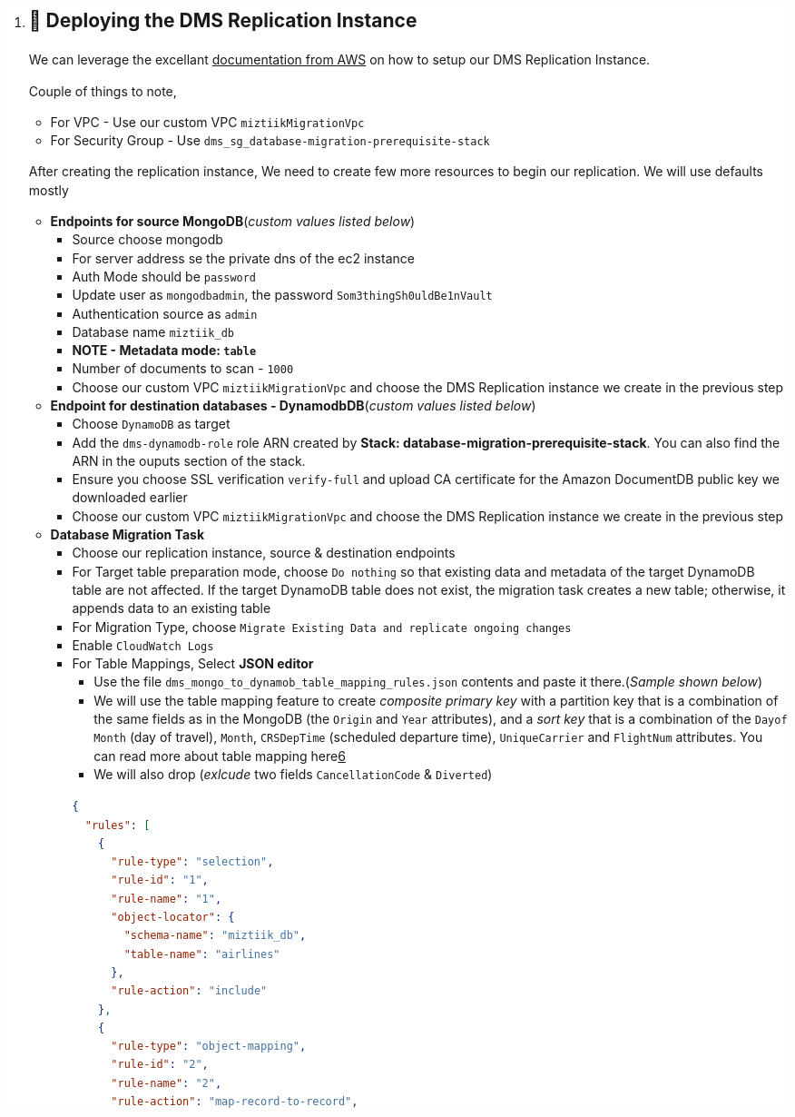 1.  ## 🚀 Deploying the DMS Replication Instance

    We can leverage the excellant [documentation from AWS](https://docs.aws.amazon.com/dms/latest/userguide/CHAP_GettingStarted.html) on how to setup our DMS Replication Instance.

    Couple of things to note,

    - For VPC - Use our custom VPC `miztiikMigrationVpc`
    - For Security Group - Use `dms_sg_database-migration-prerequisite-stack`

    After creating the replication instance, We need to create few more resources to begin our replication. We will use defaults mostly

    - **Endpoints for source MongoDB**(_custom values listed below_)
      - Source choose mongodb
      - For server address se the private dns of the ec2 instance
      - Auth Mode should be `password`
      - Update user as `mongodbadmin`, the password `Som3thingSh0uldBe1nVault`
      - Authentication source as `admin`
      - Database name `miztiik_db`
      - **NOTE - Metadata mode: `table`**
      - Number of documents to scan - `1000`
      - Choose our custom VPC `miztiikMigrationVpc` and choose the DMS Replication instance we create in the previous step
    - **Endpoint for destination databases - DynamodbDB**(_custom values listed below_)
      - Choose `DynamoDB` as target
      - Add the `dms-dynamodb-role` role ARN created by **Stack: database-migration-prerequisite-stack**. You can also find the ARN in the ouputs section of the stack.
      - Ensure you choose SSL verification `verify-full` and upload CA certificate for the Amazon DocumentDB public key we downloaded earlier
      - Choose our custom VPC `miztiikMigrationVpc` and choose the DMS Replication instance we create in the previous step
    - **Database Migration Task**
      - Choose our replication instance, source & destination endpoints
      - For Target table preparation mode, choose `Do nothing` so that existing data and metadata of the target DynamoDB table are not affected. If the target DynamoDB table does not exist, the migration task creates a new table; otherwise, it appends data to an existing table
      - For Migration Type, choose `Migrate Existing Data and replicate ongoing changes`
      - Enable `CloudWatch Logs`
      - For Table Mappings, Select **JSON editor**
        - Use the file `dms_mongo_to_dynamob_table_mapping_rules.json` contents and paste it there.(_Sample shown below_)
        - We will use the table mapping feature to create _composite primary key_ with a partition key that is a combination of the same fields as in the MongoDB (the `Origin` and `Year` attributes), and a _sort key_ that is a combination of the `DayofMonth` (day of travel), `Month`, `CRSDepTime` (scheduled departure time), `UniqueCarrier` and `FlightNum` attributes. You can read more about table mapping here[6]
        - We will also drop (_exlcude_ two fields `CancellationCode` & `Diverted`)
        ```json
        {
          "rules": [
            {
              "rule-type": "selection",
              "rule-id": "1",
              "rule-name": "1",
              "object-locator": {
                "schema-name": "miztiik_db",
                "table-name": "airlines"
              },
              "rule-action": "include"
            },
            {
              "rule-type": "object-mapping",
              "rule-id": "2",
              "rule-name": "2",
              "rule-action": "map-record-to-record",

[1]: https://docs.mongodb.com/manual/tutorial/install-mongodb-on-amazon/
[2]: https://www.mongodb.com/basics/create-database
[3]: https://www.guru99.com/working-mongodb-indexes.html
[4]: https://ianlondon.github.io/blog/mongodb-auth/
[5]: https://aws.amazon.com/blogs/database/performing-a-live-migration-from-a-mongodb-cluster-to-amazon-dynamodb/
[6]: https://docs.aws.amazon.com/dms/latest/userguide/CHAP_Target.DynamoDB.html
[100]: https://www.udemy.com/course/aws-cloud-security/?referralCode=B7F1B6C78B45ADAF77A9
[101]: https://www.udemy.com/course/aws-cloud-security-proactive-way/?referralCode=71DC542AD4481309A441
[102]: https://www.udemy.com/course/aws-cloud-development-kit-from-beginner-to-professional/?referralCode=E15D7FB64E417C547579
[103]: https://www.udemy.com/course/aws-cloudformation-basics?referralCode=93AD3B1530BC871093D6
[200]: https://github.com/miztiik/api-with-stage-variables/issues
[899]: https://www.udemy.com/user/n-kumar/
[900]: https://ko-fi.com/miztiik
[901]: https://ko-fi.com/Q5Q41QDGK